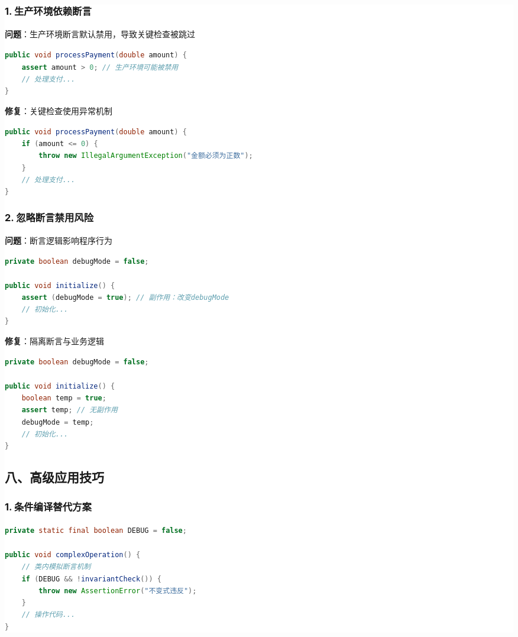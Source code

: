 ### 1. 生产环境依赖断言

**问题**：生产环境断言默认禁用，导致关键检查被跳过

```java
public void processPayment(double amount) {
    assert amount > 0; // 生产环境可能被禁用
    // 处理支付...
}
```

**修复**：关键检查使用异常机制

```java
public void processPayment(double amount) {
    if (amount <= 0) {
        throw new IllegalArgumentException("金额必须为正数");
    }
    // 处理支付...
}
```

### 2. 忽略断言禁用风险

**问题**：断言逻辑影响程序行为

```java
private boolean debugMode = false;

public void initialize() {
    assert (debugMode = true); // 副作用：改变debugMode
    // 初始化...
}
```

**修复**：隔离断言与业务逻辑

```java
private boolean debugMode = false;

public void initialize() {
    boolean temp = true;
    assert temp; // 无副作用
    debugMode = temp;
    // 初始化...
}
```

## 八、高级应用技巧

### 1. 条件编译替代方案

```java
private static final boolean DEBUG = false;

public void complexOperation() {
    // 类内模拟断言机制
    if (DEBUG && !invariantCheck()) {
        throw new AssertionError("不变式违反");
    }
    // 操作代码...
}
```

